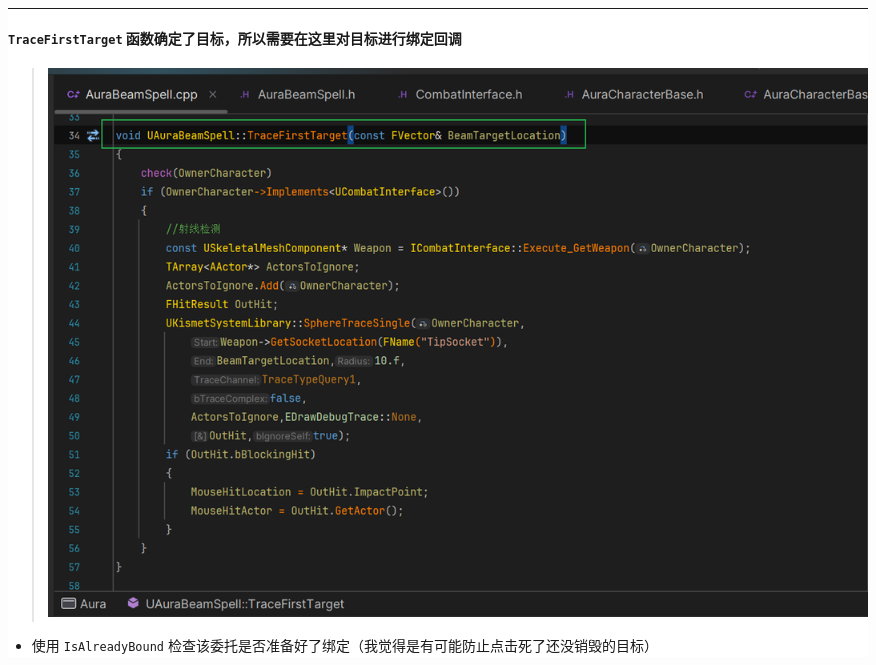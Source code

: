 
------

#### `TraceFirstTarget` 函数确定了目标，所以需要在这里对目标进行绑定回调

>![](./Image/GAS_172/image-20241020170118602.png)

  - 使用 `IsAlreadyBound` 检查该委托是否准备好了绑定（我觉得是有可能防止点击死了还没销毁的目标）
